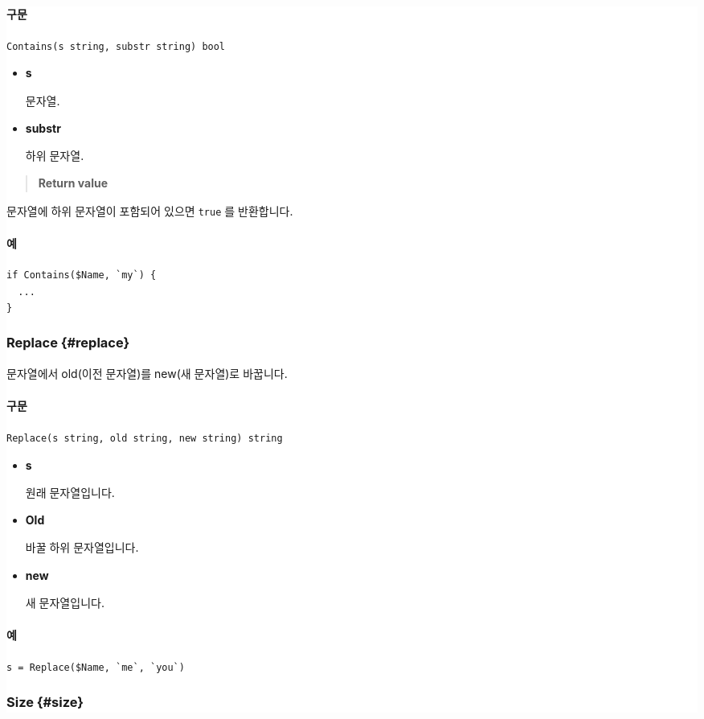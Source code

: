 #### 구문

 

```
Contains(s string, substr string) bool
```

* **s**

    문자열.

* **substr**

    하위 문자열.

> **Return value**

  문자열에 하위 문자열이 포함되어 있으면 `true` 를 반환합니다.

#### 예

```
if Contains($Name, `my`) {
  ...
}
```



### Replace {#replace}

문자열에서 old(이전 문자열)를 new(새 문자열)로 바꿉니다.

#### 구문

```
Replace(s string, old string, new string) string

```

* **s**

    원래 문자열입니다.

* **Old**

    바꿀 하위 문자열입니다.

* **new**

    새 문자열입니다.

#### 예

```
s = Replace($Name, `me`, `you`)
```



### Size {#size}
